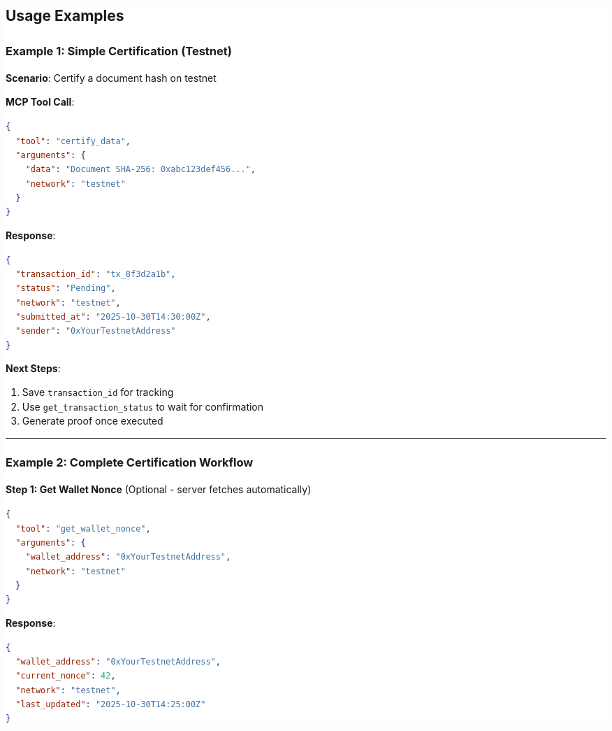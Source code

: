 
## Usage Examples

### Example 1: Simple Certification (Testnet)

**Scenario**: Certify a document hash on testnet

**MCP Tool Call**:
```json
{
  "tool": "certify_data",
  "arguments": {
    "data": "Document SHA-256: 0xabc123def456...",
    "network": "testnet"
  }
}
```

**Response**:
```json
{
  "transaction_id": "tx_8f3d2a1b",
  "status": "Pending",
  "network": "testnet",
  "submitted_at": "2025-10-30T14:30:00Z",
  "sender": "0xYourTestnetAddress"
}
```

**Next Steps**:
1. Save `transaction_id` for tracking
2. Use `get_transaction_status` to wait for confirmation
3. Generate proof once executed

---

### Example 2: Complete Certification Workflow

**Step 1: Get Wallet Nonce** (Optional - server fetches automatically)

```json
{
  "tool": "get_wallet_nonce",
  "arguments": {
    "wallet_address": "0xYourTestnetAddress",
    "network": "testnet"
  }
}
```

**Response**:
```json
{
  "wallet_address": "0xYourTestnetAddress",
  "current_nonce": 42,
  "network": "testnet",
  "last_updated": "2025-10-30T14:25:00Z"
}
```
